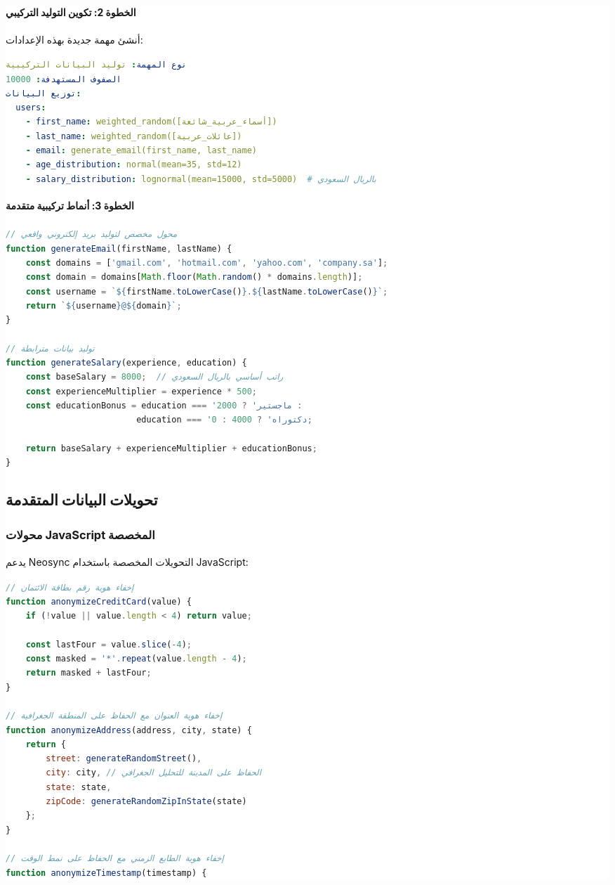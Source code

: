 #### الخطوة 2: تكوين التوليد التركيبي

أنشئ مهمة جديدة بهذه الإعدادات:

```yaml
نوع المهمة: توليد البيانات التركيبية
الصفوف المستهدفة: 10000
توزيع البيانات:
  users:
    - first_name: weighted_random([أسماء_عربية_شائعة])
    - last_name: weighted_random([عائلات_عربية])
    - email: generate_email(first_name, last_name)
    - age_distribution: normal(mean=35, std=12)
    - salary_distribution: lognormal(mean=15000, std=5000)  # بالريال السعودي
```

#### الخطوة 3: أنماط تركيبية متقدمة

```javascript
// محول مخصص لتوليد بريد إلكتروني واقعي
function generateEmail(firstName, lastName) {
    const domains = ['gmail.com', 'hotmail.com', 'yahoo.com', 'company.sa'];
    const domain = domains[Math.floor(Math.random() * domains.length)];
    const username = `${firstName.toLowerCase()}.${lastName.toLowerCase()}`;
    return `${username}@${domain}`;
}

// توليد بيانات مترابطة
function generateSalary(experience, education) {
    const baseSalary = 8000;  // راتب أساسي بالريال السعودي
    const experienceMultiplier = experience * 500;
    const educationBonus = education === 'ماجستير' ? 2000 : 
                          education === 'دكتوراه' ? 4000 : 0;
    
    return baseSalary + experienceMultiplier + educationBonus;
}
```

## تحويلات البيانات المتقدمة

### محولات JavaScript المخصصة

يدعم Neosync التحويلات المخصصة باستخدام JavaScript:

```javascript
// إخفاء هوية رقم بطاقة الائتمان
function anonymizeCreditCard(value) {
    if (!value || value.length < 4) return value;
    
    const lastFour = value.slice(-4);
    const masked = '*'.repeat(value.length - 4);
    return masked + lastFour;
}

// إخفاء هوية العنوان مع الحفاظ على المنطقة الجغرافية
function anonymizeAddress(address, city, state) {
    return {
        street: generateRandomStreet(),
        city: city, // الحفاظ على المدينة للتحليل الجغرافي
        state: state,
        zipCode: generateRandomZipInState(state)
    };
}

// إخفاء هوية الطابع الزمني مع الحفاظ على نمط الوقت
function anonymizeTimestamp(timestamp) {
```